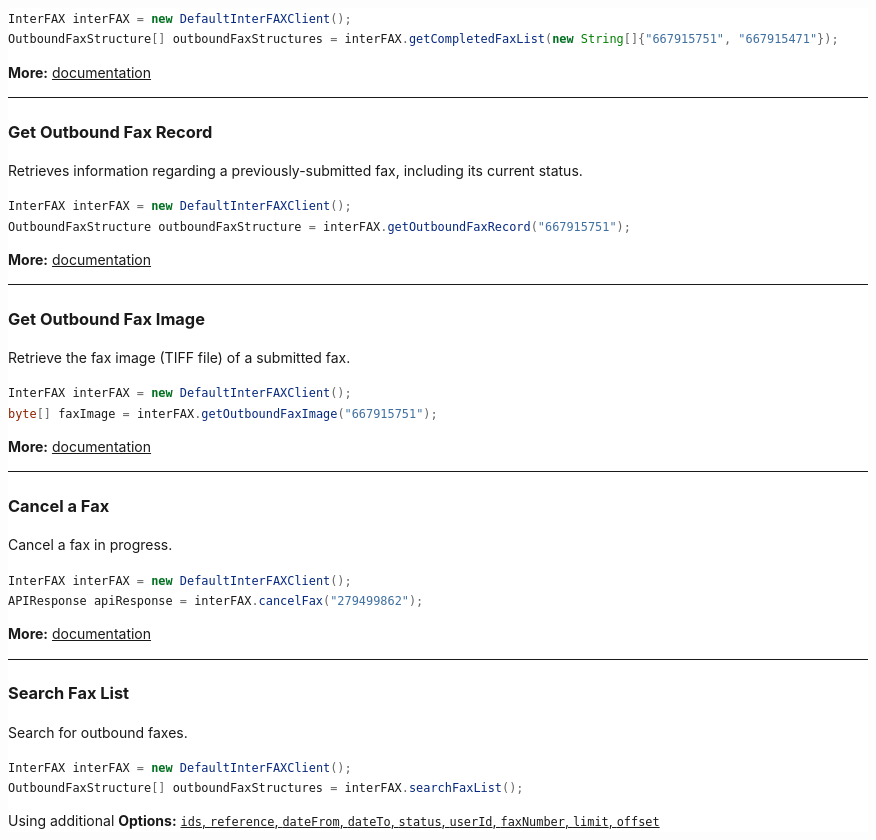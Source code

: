 ```java
InterFAX interFAX = new DefaultInterFAXClient();
OutboundFaxStructure[] outboundFaxStructures = interFAX.getCompletedFaxList(new String[]{"667915751", "667915471"});
```
    
**More:** [documentation](https://www.interfax.net/en/dev/rest/reference/2972)
 
---
 
### Get Outbound Fax Record
    
Retrieves information regarding a previously-submitted fax, including its current status.

```java    
InterFAX interFAX = new DefaultInterFAXClient();
OutboundFaxStructure outboundFaxStructure = interFAX.getOutboundFaxRecord("667915751");
```

**More:** [documentation](https://www.interfax.net/en/dev/rest/reference/2921)    

---

### Get Outbound Fax Image
    
Retrieve the fax image (TIFF file) of a submitted fax.

```java    
InterFAX interFAX = new DefaultInterFAXClient();
byte[] faxImage = interFAX.getOutboundFaxImage("667915751");
```
    
**More:** [documentation](https://www.interfax.net/en/dev/rest/reference/2941)    

---

### Cancel a Fax
    
Cancel a fax in progress.
    
```java    
InterFAX interFAX = new DefaultInterFAXClient();
APIResponse apiResponse = interFAX.cancelFax("279499862");
```
        
**More:** [documentation](https://www.interfax.net/en/dev/rest/reference/2939)    

---

### Search Fax List

Search for outbound faxes.

```java
InterFAX interFAX = new DefaultInterFAXClient();
OutboundFaxStructure[] outboundFaxStructures = interFAX.searchFaxList();
```

Using additional **Options:** [`ids`, `reference`, `dateFrom`, `dateTo`, `status`, `userId`, `faxNumber`, `limit`, `offset`](https://www.interfax.net/en/dev/rest/reference/2959)
